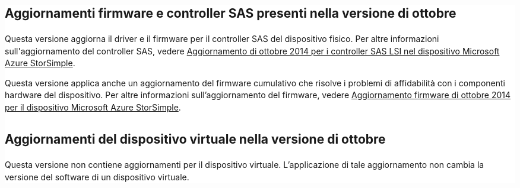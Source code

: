 ## Aggiornamenti firmware e controller SAS presenti nella versione di ottobre

Questa versione aggiorna il driver e il firmware per il controller SAS del dispositivo fisico. Per altre informazioni sull'aggiornamento del controller SAS, vedere [Aggiornamento di ottobre 2014 per i controller SAS LSI nel dispositivo Microsoft Azure StorSimple](http://support.microsoft.com/kb/2987020).

Questa versione applica anche un aggiornamento del firmware cumulativo che risolve i problemi di affidabilità con i componenti hardware del dispositivo. Per altre informazioni sull’aggiornamento del firmware, vedere [Aggiornamento firmware di ottobre 2014 per il dispositivo Microsoft Azure StorSimple](http://support.microsoft.com/kb/2987015).

## Aggiornamenti del dispositivo virtuale nella versione di ottobre

Questa versione non contiene aggiornamenti per il dispositivo virtuale. L’applicazione di tale aggiornamento non cambia la versione del software di un dispositivo virtuale.
 


